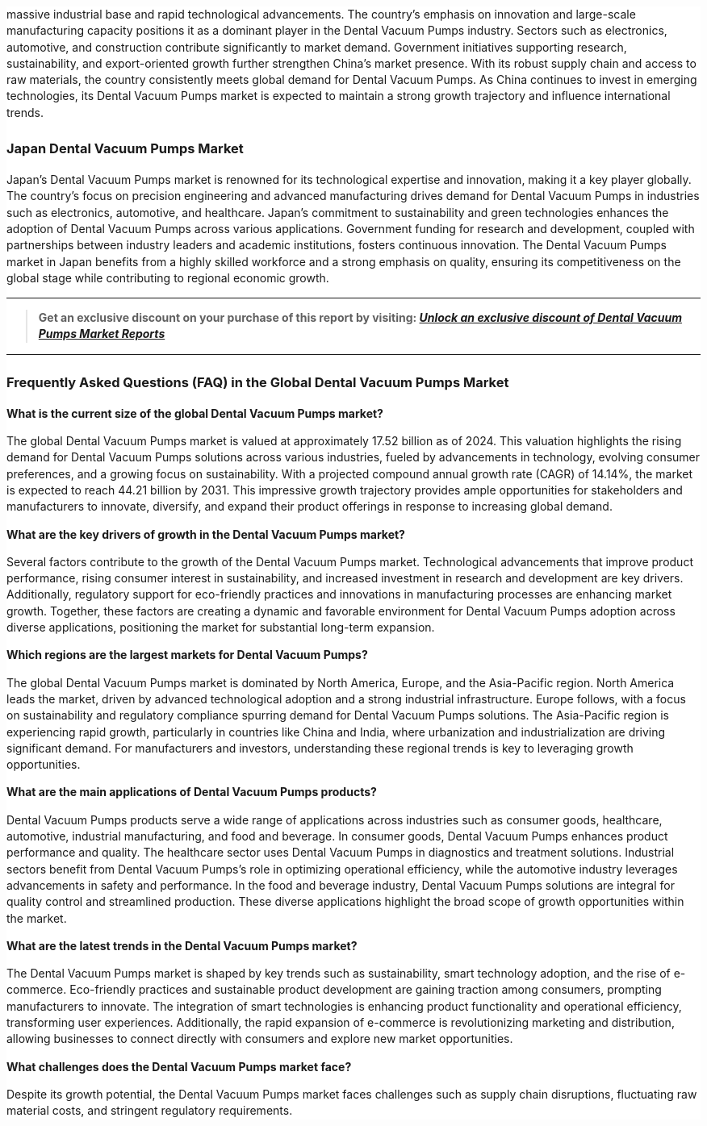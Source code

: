 massive industrial base and rapid technological advancements. The country&rsquo;s emphasis on innovation and large-scale manufacturing capacity positions it as a dominant player in the Dental Vacuum Pumps industry. Sectors such as electronics, automotive, and construction contribute significantly to market demand. Government initiatives supporting research, sustainability, and export-oriented growth further strengthen China&rsquo;s market presence. With its robust supply chain and access to raw materials, the country consistently meets global demand for Dental Vacuum Pumps. As China continues to invest in emerging technologies, its Dental Vacuum Pumps market is expected to maintain a strong growth trajectory and influence international trends.</p><h3>Japan Dental Vacuum Pumps Market</h3><p>Japan&rsquo;s Dental Vacuum Pumps market is renowned for its technological expertise and innovation, making it a key player globally. The country&rsquo;s focus on precision engineering and advanced manufacturing drives demand for Dental Vacuum Pumps in industries such as electronics, automotive, and healthcare. Japan&rsquo;s commitment to sustainability and green technologies enhances the adoption of Dental Vacuum Pumps across various applications. Government funding for research and development, coupled with partnerships between industry leaders and academic institutions, fosters continuous innovation. The Dental Vacuum Pumps market in Japan benefits from a highly skilled workforce and a strong emphasis on quality, ensuring its competitiveness on the global stage while contributing to regional economic growth.</p><hr /><blockquote><p><strong>Get an exclusive discount on your purchase of this report by visiting: <em><a href="://marketresearchpulse.com/ask-for-discount/76661?utm_source=Github&amp;utm_medium=0117">Unlock an exclusive discount of Dental Vacuum Pumps Market Reports</a></em>&nbsp;</strong></p></blockquote><hr /><h3>Frequently Asked Questions (FAQ) in the Global Dental Vacuum Pumps Market</h3><p><strong>What is the current size of the global Dental Vacuum Pumps market?</strong></p><p>The global Dental Vacuum Pumps market is valued at approximately 17.52 billion as of 2024. This valuation highlights the rising demand for Dental Vacuum Pumps solutions across various industries, fueled by advancements in technology, evolving consumer preferences, and a growing focus on sustainability. With a projected compound annual growth rate (CAGR) of 14.14%, the market is expected to reach 44.21 billion by 2031. This impressive growth trajectory provides ample opportunities for stakeholders and manufacturers to innovate, diversify, and expand their product offerings in response to increasing global demand.</p><p><strong>What are the key drivers of growth in the Dental Vacuum Pumps market?</strong></p><p>Several factors contribute to the growth of the Dental Vacuum Pumps market. Technological advancements that improve product performance, rising consumer interest in sustainability, and increased investment in research and development are key drivers. Additionally, regulatory support for eco-friendly practices and innovations in manufacturing processes are enhancing market growth. Together, these factors are creating a dynamic and favorable environment for Dental Vacuum Pumps adoption across diverse applications, positioning the market for substantial long-term expansion.</p><p><strong>Which regions are the largest markets for Dental Vacuum Pumps?</strong></p><p>The global Dental Vacuum Pumps market is dominated by North America, Europe, and the Asia-Pacific region. North America leads the market, driven by advanced technological adoption and a strong industrial infrastructure. Europe follows, with a focus on sustainability and regulatory compliance spurring demand for Dental Vacuum Pumps solutions. The Asia-Pacific region is experiencing rapid growth, particularly in countries like China and India, where urbanization and industrialization are driving significant demand. For manufacturers and investors, understanding these regional trends is key to leveraging growth opportunities.</p><p><strong>What are the main applications of Dental Vacuum Pumps products?</strong></p><p>Dental Vacuum Pumps products serve a wide range of applications across industries such as consumer goods, healthcare, automotive, industrial manufacturing, and food and beverage. In consumer goods, Dental Vacuum Pumps enhances product performance and quality. The healthcare sector uses Dental Vacuum Pumps in diagnostics and treatment solutions. Industrial sectors benefit from Dental Vacuum Pumps&rsquo;s role in optimizing operational efficiency, while the automotive industry leverages advancements in safety and performance. In the food and beverage industry, Dental Vacuum Pumps solutions are integral for quality control and streamlined production. These diverse applications highlight the broad scope of growth opportunities within the market.</p><p><strong>What are the latest trends in the Dental Vacuum Pumps market?</strong></p><p>The Dental Vacuum Pumps market is shaped by key trends such as sustainability, smart technology adoption, and the rise of e-commerce. Eco-friendly practices and sustainable product development are gaining traction among consumers, prompting manufacturers to innovate. The integration of smart technologies is enhancing product functionality and operational efficiency, transforming user experiences. Additionally, the rapid expansion of e-commerce is revolutionizing marketing and distribution, allowing businesses to connect directly with consumers and explore new market opportunities.</p><p><strong>What challenges does the Dental Vacuum Pumps market face?</strong></p><p>Despite its growth potential, the Dental Vacuum Pumps market faces challenges such as supply chain disruptions, fluctuating raw material costs, and stringent regulatory requirements.